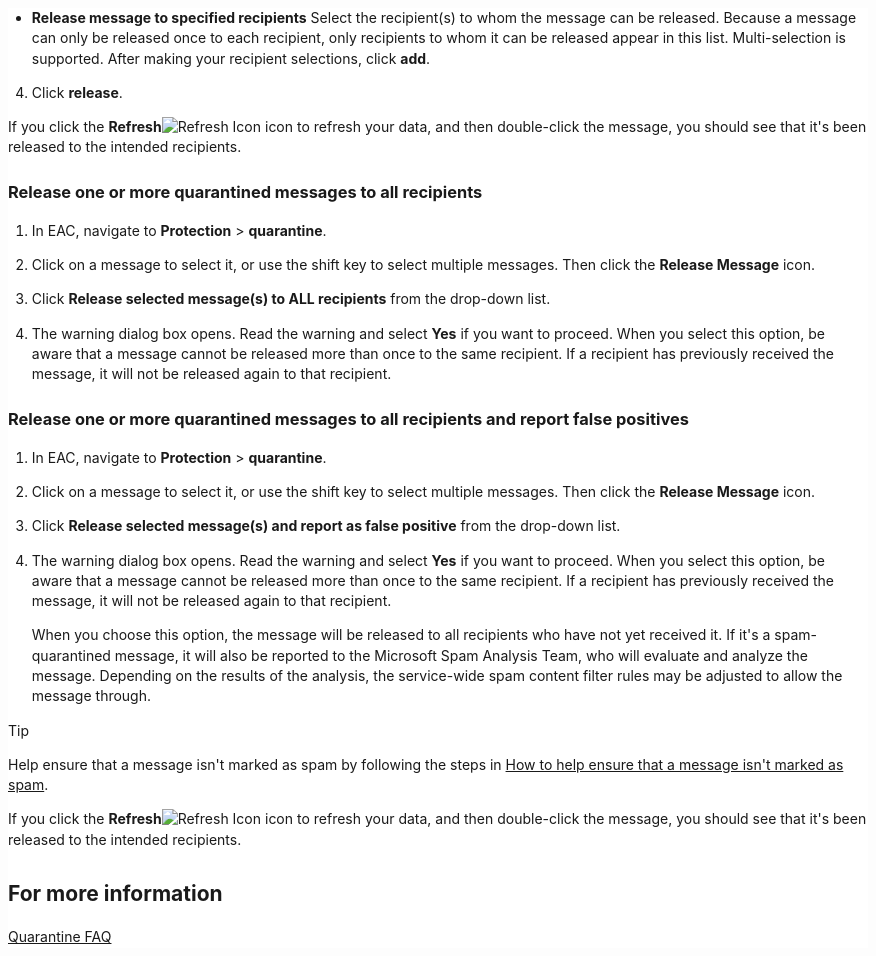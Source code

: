   - **Release message to specified recipients** Select the recipient(s) to whom the message can be released. Because a message can only be released once to each recipient, only recipients to whom it can be released appear in this list. Multi-selection is supported. After making your recipient selections, click **add**.
    
4. Click **release**. 
    
If you click the **Refresh**![Refresh Icon](media/ITPro-EAC-RefreshIcon.gif) icon to refresh your data, and then double-click the message, you should see that it's been released to the intended recipients. 
  
### Release one or more quarantined messages to all recipients
<a name="Releaseoneormorequarantinedmessagestoallrecipients"> </a>

1. In EAC, navigate to **Protection** \> **quarantine**.
    
2. Click on a message to select it, or use the shift key to select multiple messages. Then click the **Release Message** icon. 
    
3. Click **Release selected message(s) to ALL recipients** from the drop-down list. 
    
4. The warning dialog box opens. Read the warning and select **Yes** if you want to proceed. When you select this option, be aware that a message cannot be released more than once to the same recipient. If a recipient has previously received the message, it will not be released again to that recipient. 
    
### Release one or more quarantined messages to all recipients and report false positives
<a name="Releaseoneormorequarantinedmessagestoallrecipientsandreportfalsepositives"> </a>

1. In EAC, navigate to **Protection** \> **quarantine**.
    
2. Click on a message to select it, or use the shift key to select multiple messages. Then click the **Release Message** icon. 
    
3. Click **Release selected message(s) and report as false positive** from the drop-down list. 
    
4. The warning dialog box opens. Read the warning and select **Yes** if you want to proceed. When you select this option, be aware that a message cannot be released more than once to the same recipient. If a recipient has previously received the message, it will not be released again to that recipient. 
    
     When you choose this option, the message will be released to all recipients who have not yet received it. If it's a spam-quarantined message, it will also be reported to the Microsoft Spam Analysis Team, who will evaluate and analyze the message. Depending on the results of the analysis, the service-wide spam content filter rules may be adjusted to allow the message through. 
    
> [!TIP]
> Help ensure that a message isn't marked as spam by following the steps in [How to help ensure that a message isn't marked as spam](how-to-help-ensure-that-a-message-isn-t-marked-as-spam.md). 
  
If you click the **Refresh**![Refresh Icon](media/ITPro-EAC-RefreshIcon.gif) icon to refresh your data, and then double-click the message, you should see that it's been released to the intended recipients. 
  
## For more information
<a name="sectionSection4"> </a>

[Quarantine FAQ](quarantine-faq.md)
  

